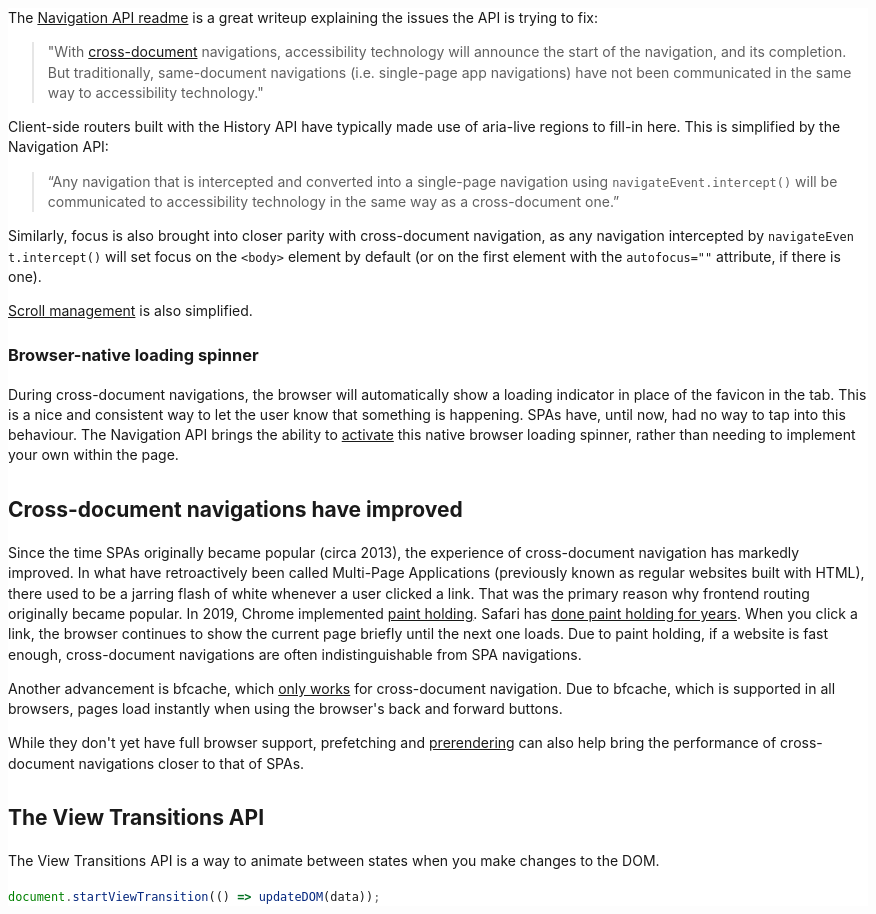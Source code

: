 The [Navigation API readme](https://github.com/WICG/navigation-api#accessibility-technology-announcements) is a great writeup explaining the issues the API is trying to fix:

> "With [cross-document](https://github.com/WICG/navigation-api#appendix-types-of-navigations) navigations, accessibility technology will announce the start of the navigation, and its completion. But traditionally, same-document navigations (i.e. single-page app navigations) have not been communicated in the same way to accessibility technology."

Client-side routers built with the History API have typically made use of aria-live regions to fill-in here. This is simplified by the Navigation API:

> “Any navigation that is intercepted and converted into a single-page navigation using `navigateEvent.intercept()` will be communicated to accessibility technology in the same way as a cross-document one.”

Similarly, focus is also brought into closer parity with cross-document navigation, as any navigation intercepted by `navigateEvent.intercept()` will set focus on the `<body>` element by default (or on the first element with the `autofocus=""` attribute, if there is one).

[Scroll management](https://github.com/WICG/navigation-api#scrolling-to-fragments-and-scroll-resetting) is also simplified. 

### Browser-native loading spinner
During cross-document navigations, the browser will automatically show a loading indicator in place of the favicon in the tab. This is a nice and consistent way to let the user know that something is happening. SPAs have, until now, had no way to tap into this behaviour. The Navigation API brings the ability to [activate](https://twitter.com/_developit/status/1625612424576376840) this native browser loading spinner, rather than needing to implement your own within the page.

## Cross-document navigations have improved
Since the time SPAs originally became popular (circa 2013), the experience of cross-document navigation has markedly improved. In what have retroactively been called Multi-Page Applications (previously known as regular websites built with HTML), there used to be a jarring flash of white whenever a user clicked a link. That was the primary reason why frontend routing originally became popular. In 2019, Chrome implemented [paint holding](https://developer.chrome.com/blog/paint-holding/). Safari has [done paint holding for years](https://twitter.com/xeenon/status/1125981836591620097?s=20). When you click a link, the browser continues to show the current page briefly until the next one loads. Due to paint holding, if a website is fast enough, cross-document navigations are often indistinguishable from SPA navigations.

Another advancement is bfcache, which [only works](https://twitter.com/philwalton/status/1329209532661153792) for cross-document navigation. Due to bfcache, which is supported in all browsers, pages load instantly when using the browser's back and forward buttons.

While they don't yet have full browser support, prefetching and [prerendering](https://developer.chrome.com/blog/prerender-pages/) can also help bring the performance of cross-document navigations closer to that of SPAs.

## The View Transitions API
The View Transitions API is a way to animate between states when you make changes to the DOM.

```js
document.startViewTransition(() => updateDOM(data));
```
